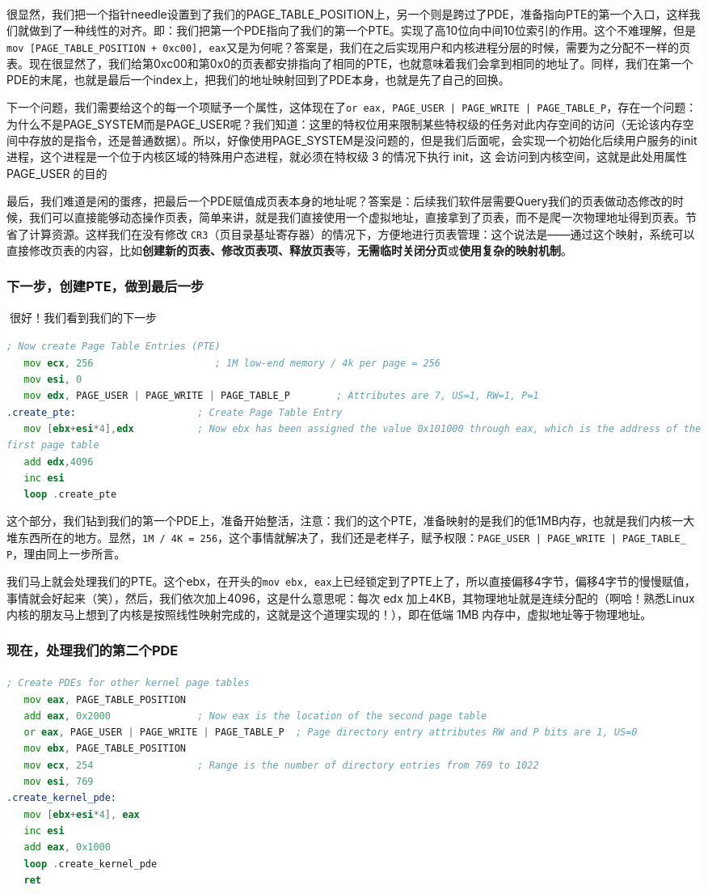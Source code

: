 ​	很显然，我们把一个指针needle设置到了我们的PAGE_TABLE_POSITION上，另一个则是跨过了PDE，准备指向PTE的第一个入口，这样我们就做到了一种线性的对齐。即：我们把第一个PDE指向了我们的第一个PTE。实现了高10位向中间10位索引的作用。这个不难理解，但是` mov [PAGE_TABLE_POSITION + 0xc00], eax `又是为何呢？答案是，我们在之后实现用户和内核进程分层的时候，需要为之分配不一样的页表。现在很显然了，我们给第0xc00和第0x0的页表都安排指向了相同的PTE，也就意味着我们会拿到相同的地址了。同样，我们在第一个PDE的末尾，也就是最后一个index上，把我们的地址映射回到了PDE本身，也就是先了自己的回换。

​	下一个问题，我们需要给这个的每一个项赋予一个属性，这体现在了`or eax, PAGE_USER | PAGE_WRITE | PAGE_TABLE_P`，存在一个问题：为什么不是PAGE_SYSTEM而是PAGE_USER呢？我们知道：这里的特权位用来限制某些特权级的任务对此内存空间的访问（无论该内存空间中存放的是指令，还是普通数据）。所以，好像使用PAGE_SYSTEM是没问题的，但是我们后面呢，会实现一个初始化后续用户服务的init进程，这个进程是一个位于内核区域的特殊用户态进程，就必须在特权级 3 的情况下执行 init，这 会访问到内核空间，这就是此处用属性 PAGE_USER 的目的

​	最后，我们难道是闲的蛋疼，把最后一个PDE赋值成页表本身的地址呢？答案是：后续我们软件层需要Query我们的页表做动态修改的时候，我们可以直接能够动态操作页表，简单来讲，就是我们直接使用一个虚拟地址，直接拿到了页表，而不是爬一次物理地址得到页表。节省了计算资源。这样我们在没有修改 `CR3`（页目录基址寄存器）的情况下，方便地进行页表管理：这个说法是——通过这个映射，系统可以直接修改页表的内容，比如**创建新的页表、修改页表项、释放页表**等，**无需临时关闭分页**或**使用复杂的映射机制**。

### 下一步，创建PTE，做到最后一步

​	很好！我们看到我们的下一步

```asm
; Now create Page Table Entries (PTE)
   mov ecx, 256                     ; 1M low-end memory / 4k per page = 256
   mov esi, 0
   mov edx, PAGE_USER | PAGE_WRITE | PAGE_TABLE_P        ; Attributes are 7, US=1, RW=1, P=1
.create_pte:                     ; Create Page Table Entry
   mov [ebx+esi*4],edx           ; Now ebx has been assigned the value 0x101000 through eax, which is the address of the first page table 
   add edx,4096
   inc esi
   loop .create_pte
```

​	这个部分，我们钻到我们的第一个PDE上，准备开始整活，注意：我们的这个PTE，准备映射的是我们的低1MB内存，也就是我们内核一大堆东西所在的地方。显然，`1M / 4K = 256`，这个事情就解决了，我们还是老样子，赋予权限：`PAGE_USER | PAGE_WRITE | PAGE_TABLE_P`，理由同上一步所言。

​	我们马上就会处理我们的PTE。这个ebx，在开头的`mov ebx, eax`上已经锁定到了PTE上了，所以直接偏移4字节，偏移4字节的慢慢赋值，事情就会好起来（笑），然后，我们依次加上4096，这是什么意思呢：每次 edx 加上4KB，其物理地址就是连续分配的（啊哈！熟悉Linux内核的朋友马上想到了内核是按照线性映射完成的，这就是这个道理实现的！），即在低端 1MB 内存中，虚拟地址等于物理地址。 

### 现在，处理我们的第二个PDE

```asm
; Create PDEs for other kernel page tables
   mov eax, PAGE_TABLE_POSITION
   add eax, 0x2000               ; Now eax is the location of the second page table
   or eax, PAGE_USER | PAGE_WRITE | PAGE_TABLE_P  ; Page directory entry attributes RW and P bits are 1, US=0
   mov ebx, PAGE_TABLE_POSITION
   mov ecx, 254                  ; Range is the number of directory entries from 769 to 1022
   mov esi, 769
.create_kernel_pde:
   mov [ebx+esi*4], eax
   inc esi
   add eax, 0x1000
   loop .create_kernel_pde
   ret
```

